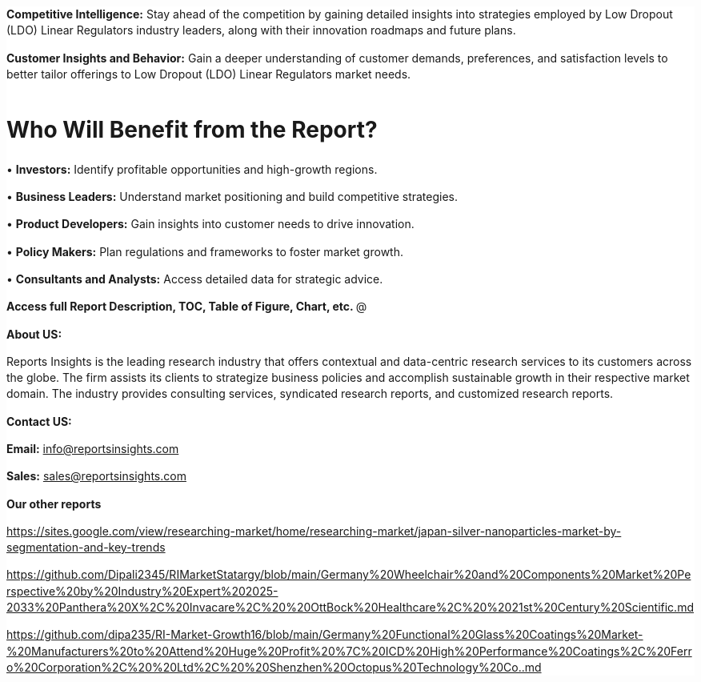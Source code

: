 <strong>Competitive Intelligence:</strong>
Stay ahead of the competition by gaining detailed insights into strategies employed by Low Dropout (LDO) Linear Regulators industry leaders, along with their innovation roadmaps and future plans.

<strong>Customer Insights and Behavior:</strong>
Gain a deeper understanding of customer demands, preferences, and satisfaction levels to better tailor offerings to Low Dropout (LDO) Linear Regulators market needs.

# <strong>Who Will Benefit from the Report?</strong>

• <strong>Investors:</strong> Identify profitable opportunities and high-growth regions.

• <strong>Business Leaders:</strong> Understand market positioning and build competitive strategies.

• <strong>Product Developers:</strong> Gain insights into customer needs to drive innovation.

• <strong>Policy Makers:</strong> Plan regulations and frameworks to foster market growth.

• <strong>Consultants and Analysts:</strong> Access detailed data for strategic advice.
</ul>
<strong>Access full Report Description, TOC, Table of Figure, Chart, etc. </strong>@  <a href= style=color:#0000ff;></a></font>

<strong><strong>About US</strong>:</strong>

Reports Insights is the leading research industry that offers contextual and data-centric research services to its customers across the globe. The firm assists its clients to strategize business policies and accomplish sustainable growth in their respective market domain. The industry provides consulting services, syndicated research reports, and customized research reports.

<strong>Contact US:</strong>

<p class=""""><b>Email:</b> <a href=mailto:info@reportsinsights.com>info@reportsinsights.com</a></p>
<p class=""""><b>Sales:</b> <a href=mailto:sales@reportsinsights.com>sales@reportsinsights.com</a></p>

<strong>Our other reports</strong>

<a href=https://sites.google.com/view/researching-market/home/researching-market/japan-silver-nanoparticles-market-by-segmentation-and-key-trends>https://sites.google.com/view/researching-market/home/researching-market/japan-silver-nanoparticles-market-by-segmentation-and-key-trends</a>

<a href=https://github.com/Dipali2345/RIMarketStatargy/blob/main/Germany%20Wheelchair%20and%20Components%20Market%20Perspective%20by%20Industry%20Expert%202025-2033%20Panthera%20X%2C%20Invacare%2C%20%20OttBock%20Healthcare%2C%20%2021st%20Century%20Scientific.md>https://github.com/Dipali2345/RIMarketStatargy/blob/main/Germany%20Wheelchair%20and%20Components%20Market%20Perspective%20by%20Industry%20Expert%202025-2033%20Panthera%20X%2C%20Invacare%2C%20%20OttBock%20Healthcare%2C%20%2021st%20Century%20Scientific.md</a>

<a href=https://github.com/dipa235/RI-Market-Growth16/blob/main/Germany%20Functional%20Glass%20Coatings%20Market-%20Manufacturers%20to%20Attend%20Huge%20Profit%20%7C%20ICD%20High%20Performance%20Coatings%2C%20Ferro%20Corporation%2C%20%20Ltd%2C%20%20Shenzhen%20Octopus%20Technology%20Co..md>https://github.com/dipa235/RI-Market-Growth16/blob/main/Germany%20Functional%20Glass%20Coatings%20Market-%20Manufacturers%20to%20Attend%20Huge%20Profit%20%7C%20ICD%20High%20Performance%20Coatings%2C%20Ferro%20Corporation%2C%20%20Ltd%2C%20%20Shenzhen%20Octopus%20Technology%20Co..md</a>
